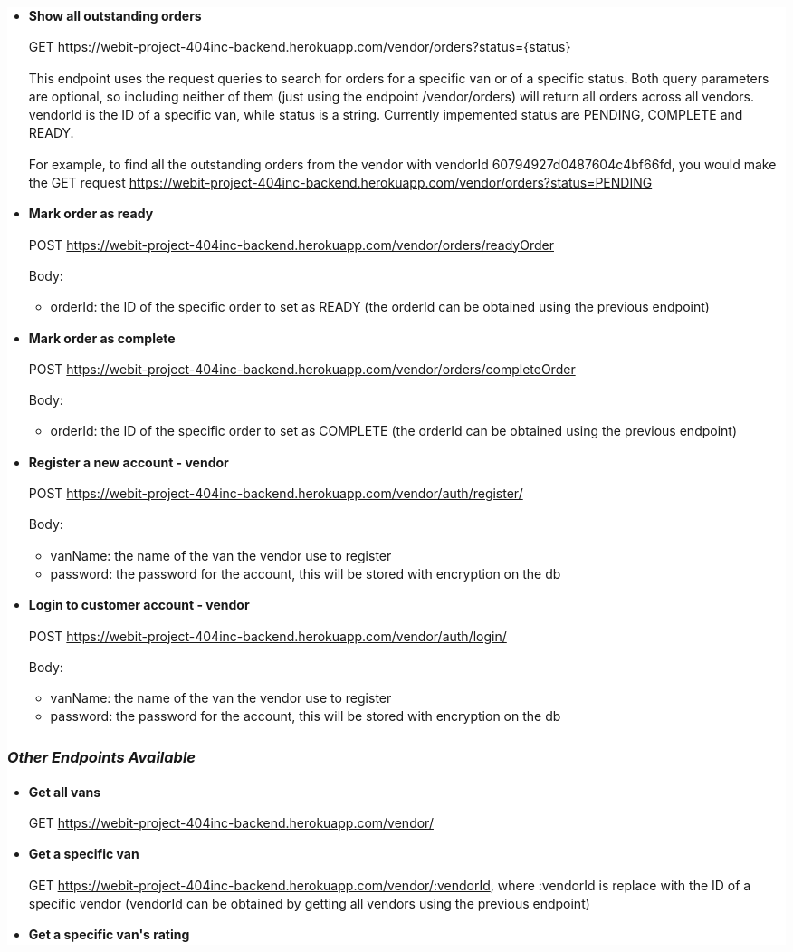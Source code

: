 * **Show all outstanding orders**

  GET https://webit-project-404inc-backend.herokuapp.com/vendor/orders?status={status}

  This endpoint uses the request queries to search for orders for a specific van or of a specific status. Both query parameters are optional, so including neither of them (just using the endpoint /vendor/orders) will return all orders across all vendors. vendorId is the ID of a specific van, while status is a string. Currently impemented status are PENDING, COMPLETE and READY.

  For example, to find all the outstanding orders from the vendor with vendorId 60794927d0487604c4bf66fd, you would make the GET request https://webit-project-404inc-backend.herokuapp.com/vendor/orders?status=PENDING

* **Mark order as ready**

  POST https://webit-project-404inc-backend.herokuapp.com/vendor/orders/readyOrder

  Body:
  * orderId: the ID of the specific order to set as READY (the orderId can be obtained using the previous endpoint) 

* **Mark order as complete**

  POST https://webit-project-404inc-backend.herokuapp.com/vendor/orders/completeOrder

  Body:
  * orderId: the ID of the specific order to set as COMPLETE (the orderId can be obtained using the previous endpoint) 



* **Register a new account - vendor**

  POST https://webit-project-404inc-backend.herokuapp.com/vendor/auth/register/

  Body:
  * vanName: the name of the van the vendor use to register
  * password: the password for the account, this will be stored with encryption on the db

* **Login to customer account - vendor**

  POST https://webit-project-404inc-backend.herokuapp.com/vendor/auth/login/

  Body:
  * vanName: the name of the van the vendor use to register
  * password: the password for the account, this will be stored with encryption on the db


### *Other Endpoints Available*

* **Get all vans**

  GET https://webit-project-404inc-backend.herokuapp.com/vendor/

* **Get a specific van**

  GET https://webit-project-404inc-backend.herokuapp.com/vendor/:vendorId, where :vendorId is replace with the ID of a specific vendor (vendorId can be obtained by getting all vendors using the previous endpoint)

* **Get a specific van's rating**
